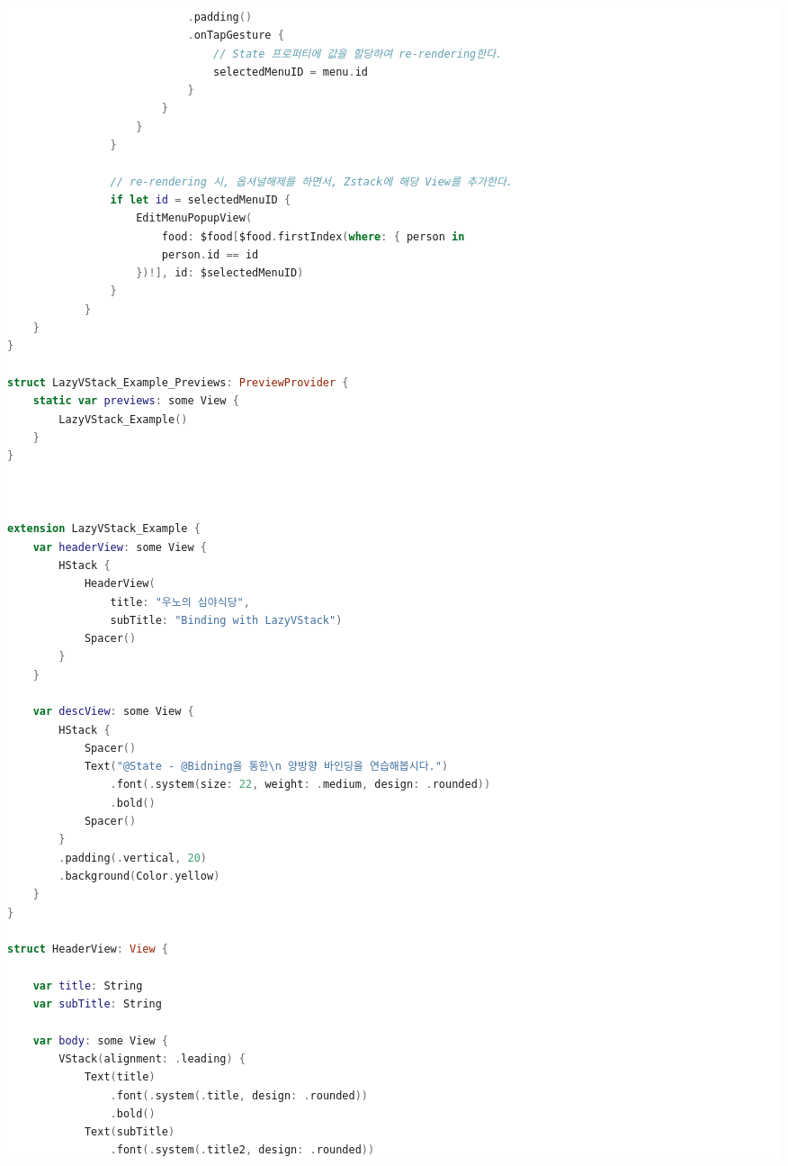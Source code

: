```swift
                            .padding()
                            .onTapGesture {
                                // State 프로퍼티에 값을 할당하여 re-rendering한다.
                                selectedMenuID = menu.id
                            }
                        }
                    }
                }
                
                // re-rendering 시, 옵셔널해제를 하면서, Zstack에 해당 View를 추가한다.
                if let id = selectedMenuID {
                    EditMenuPopupView(
                        food: $food[$food.firstIndex(where: { person in
                        person.id == id
                    })!], id: $selectedMenuID)
                }
            }
    }
}

struct LazyVStack_Example_Previews: PreviewProvider {
    static var previews: some View {
        LazyVStack_Example()
    }
}



extension LazyVStack_Example {
    var headerView: some View {
        HStack {
            HeaderView(
                title: "우노의 심야식당",
                subTitle: "Binding with LazyVStack")
            Spacer()
        }
    }
    
    var descView: some View {
        HStack {
            Spacer()
            Text("@State - @Bidning을 통한\n 양방향 바인딩을 연습해봅시다.")
                .font(.system(size: 22, weight: .medium, design: .rounded))
                .bold()
            Spacer()
        }
        .padding(.vertical, 20)
        .background(Color.yellow)
    }
}

struct HeaderView: View {
    
    var title: String
    var subTitle: String
    
    var body: some View {
        VStack(alignment: .leading) {
            Text(title)
                .font(.system(.title, design: .rounded))
                .bold()
            Text(subTitle)
                .font(.system(.title2, design: .rounded))
```